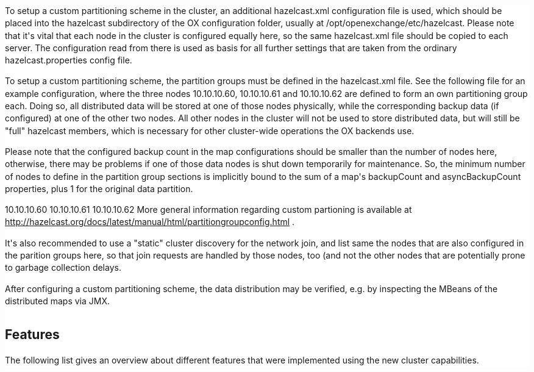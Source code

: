 To setup a custom partitioning scheme in the cluster, an additional hazelcast.xml configuration file is used, which should be placed into the hazelcast subdirectory of the OX configuration folder, usually at /opt/openexchange/etc/hazelcast. Please note that it's vital that each node in the cluster is configured equally here, so the same hazelcast.xml file should be copied to each server. The configuration read from there is used as basis for all further settings that are taken from the ordinary hazelcast.properties config file.

To setup a custom partitioning scheme, the partition groups must be defined in the hazelcast.xml file. See the following file for an example configuration, where the three nodes 10.10.10.60, 10.10.10.61 and 10.10.10.62 are defined to form an own partitioning group each. Doing so, all distributed data will be stored at one of those nodes physically, while the corresponding backup data (if configured) at one of the other two nodes. All other nodes in the cluster will not be used to store distributed data, but will still be "full" hazelcast members, which is necessary for other cluster-wide operations the OX backends use.

Please note that the configured backup count in the map configurations should be smaller than the number of nodes here, otherwise, there may be problems if one of those data nodes is shut down temporarily for maintenance. So, the minimum number of nodes to define in the partition group sections is implicitly bound to the sum of a map's backupCount and asyncBackupCount properties, plus 1 for the original data partition.


<?xml version="1.0" encoding="UTF-8"?>

<hazelcast xsi:schemaLocation="http://www.hazelcast.com/schema/config hazelcast-config-3.1.xsd"
           xmlns="http://www.hazelcast.com/schema/config"
           xmlns:xsi="http://www.w3.org/2001/XMLSchema-instance">
    <partition-group enabled="true" group-type="CUSTOM">
        <member-group>
            <interface>10.10.10.60</interface>
        </member-group>
        <member-group>
            <interface>10.10.10.61</interface>
        </member-group>
        <member-group>
            <interface>10.10.10.62</interface>
        </member-group>
    </partition-group>
</hazelcast>
More general information regarding custom partioning is available at http://hazelcast.org/docs/latest/manual/html/partitiongroupconfig.html .

It's also recommended to use a "static" cluster discovery for the network join, and list same the nodes that are also configured in the parition groups here, so that join requests are handled by those nodes, too (and not the other nodes that are potentially prone to garbage collection delays.

After configuring a custom partitioning scheme, the data distribution may be verified, e.g. by inspecting the MBeans of the distributed maps via JMX.

## Features

The following list gives an overview about different features that were implemented using the new cluster capabilities.
